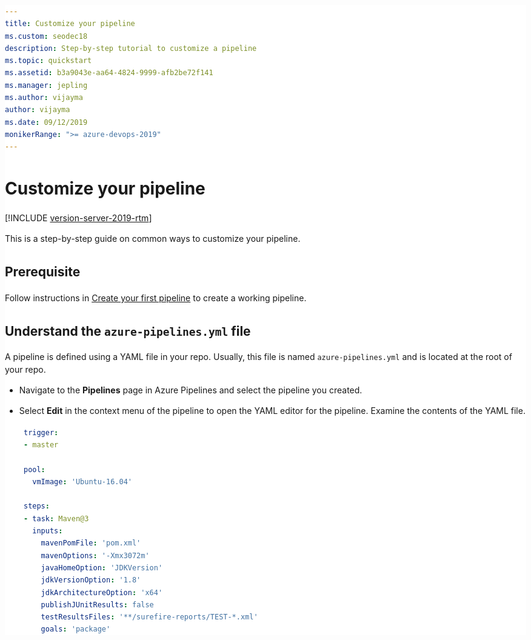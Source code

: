 ```yaml
---
title: Customize your pipeline
ms.custom: seodec18
description: Step-by-step tutorial to customize a pipeline
ms.topic: quickstart
ms.assetid: b3a9043e-aa64-4824-9999-afb2be72f141
ms.manager: jepling
ms.author: vijayma
author: vijayma
ms.date: 09/12/2019
monikerRange: ">= azure-devops-2019"
---
```


# Customize your pipeline

[!INCLUDE [version-server-2019-rtm](includes/version-server-2019-rtm.md)]

This is a step-by-step guide on common ways to customize your pipeline.

## Prerequisite

Follow instructions in [Create your first pipeline](create-first-pipeline.md) to create a working pipeline.

## Understand the `azure-pipelines.yml` file

A pipeline is defined using a YAML file in your repo. Usually, this file is named `azure-pipelines.yml` and is located at the root of your repo.

* Navigate to the **Pipelines** page in Azure Pipelines and select the pipeline you created.
* Select **Edit** in the context menu of the pipeline to open the YAML editor for the pipeline. Examine the contents of the YAML file.

  ```yaml
   trigger:
   - master

   pool:
     vmImage: 'Ubuntu-16.04'

   steps:
   - task: Maven@3
     inputs:
       mavenPomFile: 'pom.xml'
       mavenOptions: '-Xmx3072m'
       javaHomeOption: 'JDKVersion'
       jdkVersionOption: '1.8'
       jdkArchitectureOption: 'x64'
       publishJUnitResults: false
       testResultsFiles: '**/surefire-reports/TEST-*.xml'
       goals: 'package'
  ```
